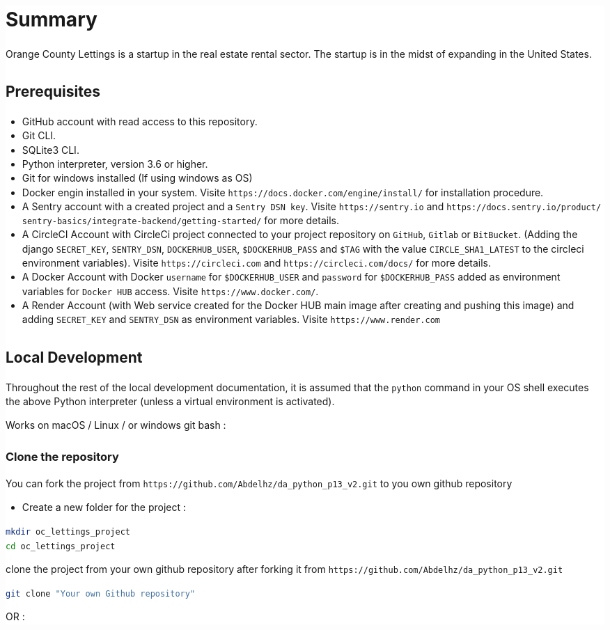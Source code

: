 # Summary

Orange County Lettings is a startup in the real estate rental sector. The startup is in the midst of expanding in the United States.

## Prerequisites

- GitHub account with read access to this repository.
- Git CLI.
- SQLite3 CLI.
- Python interpreter, version 3.6 or higher.
- Git for windows installed (If using windows as OS)
- Docker engin installed in your system. Visite `https://docs.docker.com/engine/install/` for installation procedure.
- A Sentry account with a created project and a `Sentry DSN key`. Visite `https://sentry.io` and `https://docs.sentry.io/product/sentry-basics/integrate-backend/getting-started/` for more details.
- A CircleCI Account with CircleCi project connected to your project repository on `GitHub`, `Gitlab` or `BitBucket`. (Adding the django `SECRET_KEY`, `SENTRY_DSN`, `DOCKERHUB_USER`, `$DOCKERHUB_PASS` and `$TAG` with the value `CIRCLE_SHA1_LATEST` to the circleci environment variables). Visite `https://circleci.com` and `https://circleci.com/docs/` for more details.
- A Docker Account with Docker `username` for `$DOCKERHUB_USER` and `password` for `$DOCKERHUB_PASS` added as environment variables for `Docker HUB` access. Visite `https://www.docker.com/`.
- A Render Account (with Web service created for the Docker HUB main image after creating and pushing this image) and adding `SECRET_KEY` and `SENTRY_DSN` as environment variables. Visite `https://www.render.com`

## Local Development

Throughout the rest of the local development documentation, it is assumed that the `python` command in your OS shell executes the above Python interpreter (unless a virtual environment is activated).

Works on macOS / Linux / or windows git bash :

### Clone the repository

You can fork the project from `https://github.com/Abdelhz/da_python_p13_v2.git` to you own github repository

- Create a new folder for the project :

```bash
mkdir oc_lettings_project
cd oc_lettings_project
```

clone the project from your own github repository after forking it from `https://github.com/Abdelhz/da_python_p13_v2.git`

```bash
git clone "Your own Github repository"
```

OR :

